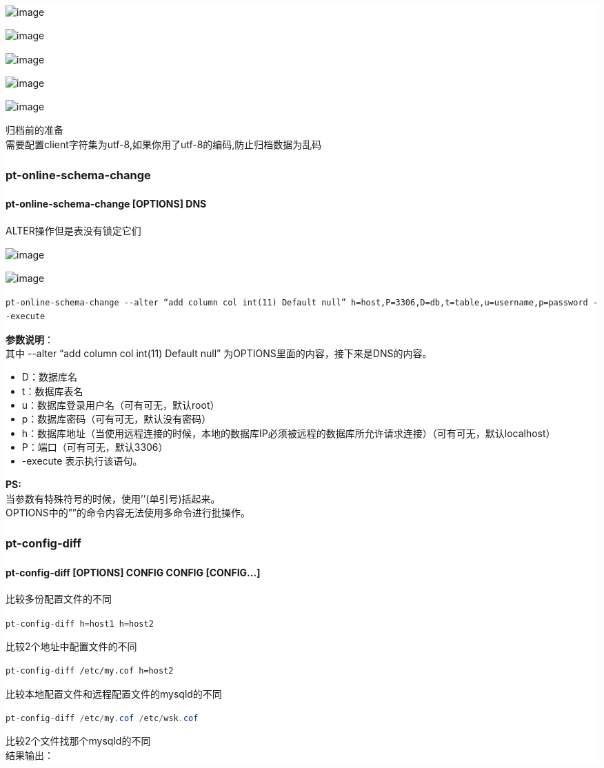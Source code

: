 ![image](https://raw.githubusercontent.com/wsk1103/images/master/percona-tool/10.png)

![image](https://raw.githubusercontent.com/wsk1103/images/master/percona-tool/11.png)

![image](https://raw.githubusercontent.com/wsk1103/images/master/percona-tool/12.png)

![image](https://raw.githubusercontent.com/wsk1103/images/master/percona-tool/13.png)

![image](https://raw.githubusercontent.com/wsk1103/images/master/percona-tool/14.png)


归档前的准备  
需要配置client字符集为utf-8,如果你用了utf-8的编码,防止归档数据为乱码  

### pt-online-schema-change
#### pt-online-schema-change [OPTIONS] DNS
ALTER操作但是表没有锁定它们

![image](https://raw.githubusercontent.com/wsk1103/images/master/percona-tool/15.png)

![image](https://raw.githubusercontent.com/wsk1103/images/master/percona-tool/16.png)

```
pt-online-schema-change --alter “add column col int(11) Default null” h=host,P=3306,D=db,t=table,u=username,p=password --execute  
```

**参数说明**：  
其中   --alter “add column col int(11) Default null”    为OPTIONS里面的内容，接下来是DNS的内容。  
- D：数据库名
- t：数据库表名
- u：数据库登录用户名（可有可无，默认root）
- p：数据库密码（可有可无，默认没有密码）
- h：数据库地址（当使用远程连接的时候，本地的数据库IP必须被远程的数据库所允许请求连接）（可有可无，默认localhost）
- P：端口（可有可无，默认3306）
- -execute 表示执行该语句。


**PS:**  
当参数有特殊符号的时候，使用’’(单引号)括起来。  
OPTIONS中的””的命令内容无法使用多命令进行批操作。
### pt-config-diff
#### pt-config-diff [OPTIONS] CONFIG CONFIG [CONFIG...]

比较多份配置文件的不同  
```java
pt-config-diff h=host1 h=host2
```
比较2个地址中配置文件的不同
```mysql
pt-config-diff /etc/my.cof h=host2
```
比较本地配置文件和远程配置文件的mysqld的不同
```java
pt-config-diff /etc/my.cof /etc/wsk.cof
```
比较2个文件找那个mysqld的不同  
结果输出：
